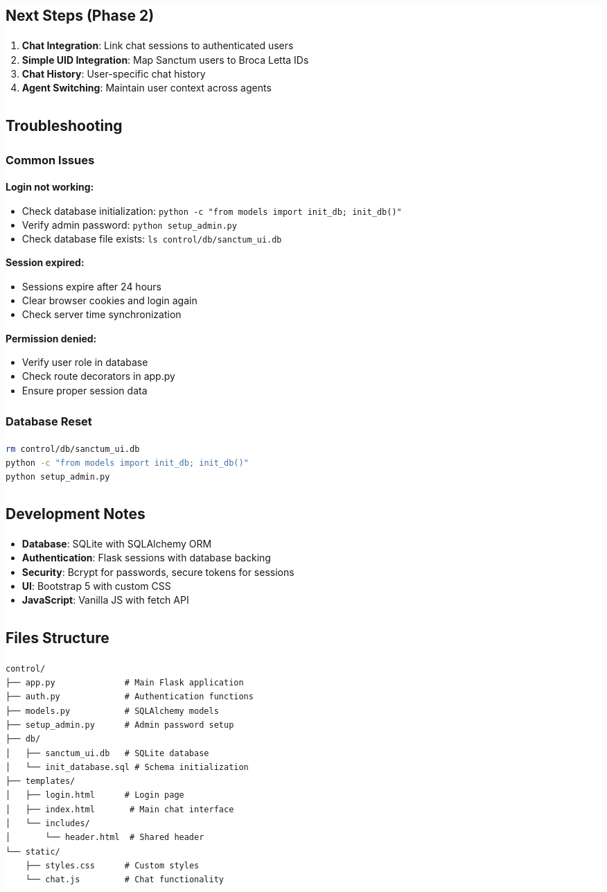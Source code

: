 ## Next Steps (Phase 2)

1. **Chat Integration**: Link chat sessions to authenticated users
2. **Simple UID Integration**: Map Sanctum users to Broca Letta IDs
3. **Chat History**: User-specific chat history
4. **Agent Switching**: Maintain user context across agents

## Troubleshooting

### Common Issues

**Login not working:**
- Check database initialization: `python -c "from models import init_db; init_db()"`
- Verify admin password: `python setup_admin.py`
- Check database file exists: `ls control/db/sanctum_ui.db`

**Session expired:**
- Sessions expire after 24 hours
- Clear browser cookies and login again
- Check server time synchronization

**Permission denied:**
- Verify user role in database
- Check route decorators in app.py
- Ensure proper session data

### Database Reset
```bash
rm control/db/sanctum_ui.db
python -c "from models import init_db; init_db()"
python setup_admin.py
```

## Development Notes

- **Database**: SQLite with SQLAlchemy ORM
- **Authentication**: Flask sessions with database backing
- **Security**: Bcrypt for passwords, secure tokens for sessions
- **UI**: Bootstrap 5 with custom CSS
- **JavaScript**: Vanilla JS with fetch API

## Files Structure

```
control/
├── app.py              # Main Flask application
├── auth.py             # Authentication functions
├── models.py           # SQLAlchemy models
├── setup_admin.py      # Admin password setup
├── db/
│   ├── sanctum_ui.db   # SQLite database
│   └── init_database.sql # Schema initialization
├── templates/
│   ├── login.html      # Login page
│   ├── index.html       # Main chat interface
│   └── includes/
│       └── header.html  # Shared header
└── static/
    ├── styles.css      # Custom styles
    └── chat.js         # Chat functionality
```
